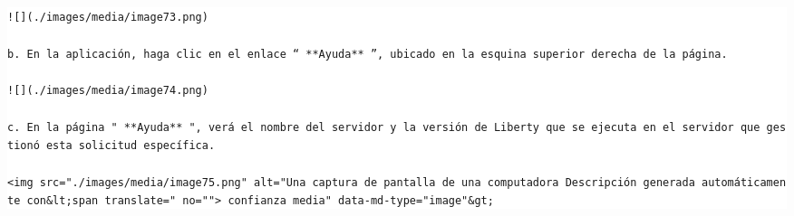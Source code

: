     ![](./images/media/image73.png)

    b. En la aplicación, haga clic en el enlace “ **Ayuda** ”, ubicado en la esquina superior derecha de la página.

    ![](./images/media/image74.png)

    c. En la página " **Ayuda** ", verá el nombre del servidor y la versión de Liberty que se ejecuta en el servidor que gestionó esta solicitud específica.

    <img src="./images/media/image75.png" alt="Una captura de pantalla de una computadora Descripción generada automáticamente con&lt;span translate=" no=""> confianza media" data-md-type="image"&gt;

